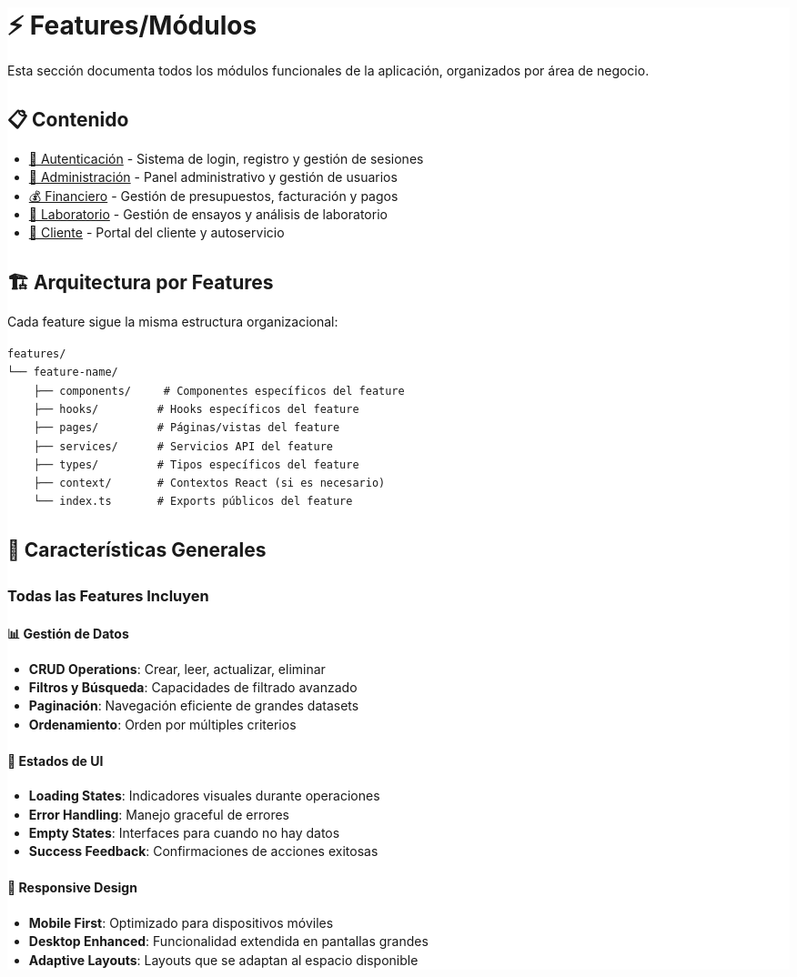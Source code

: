 # ⚡ Features/Módulos

Esta sección documenta todos los módulos funcionales de la aplicación, organizados por área de negocio.

## 📋 Contenido

- [🔐 Autenticación](./authentication.md) - Sistema de login, registro y gestión de sesiones
- [👥 Administración](./admin.md) - Panel administrativo y gestión de usuarios
- [💰 Financiero](./financial.md) - Gestión de presupuestos, facturación y pagos
- [🧪 Laboratorio](./lab.md) - Gestión de ensayos y análisis de laboratorio
- [👤 Cliente](./client.md) - Portal del cliente y autoservicio

## 🏗️ Arquitectura por Features

Cada feature sigue la misma estructura organizacional:

```
features/
└── feature-name/
    ├── components/     # Componentes específicos del feature
    ├── hooks/         # Hooks específicos del feature
    ├── pages/         # Páginas/vistas del feature
    ├── services/      # Servicios API del feature
    ├── types/         # Tipos específicos del feature
    ├── context/       # Contextos React (si es necesario)
    └── index.ts       # Exports públicos del feature
```

## 🎯 Características Generales

### Todas las Features Incluyen

#### 📊 **Gestión de Datos**

- **CRUD Operations**: Crear, leer, actualizar, eliminar
- **Filtros y Búsqueda**: Capacidades de filtrado avanzado
- **Paginación**: Navegación eficiente de grandes datasets
- **Ordenamiento**: Orden por múltiples criterios

#### 🔄 **Estados de UI**

- **Loading States**: Indicadores visuales durante operaciones
- **Error Handling**: Manejo graceful de errores
- **Empty States**: Interfaces para cuando no hay datos
- **Success Feedback**: Confirmaciones de acciones exitosas

#### 📱 **Responsive Design**

- **Mobile First**: Optimizado para dispositivos móviles
- **Desktop Enhanced**: Funcionalidad extendida en pantallas grandes
- **Adaptive Layouts**: Layouts que se adaptan al espacio disponible
